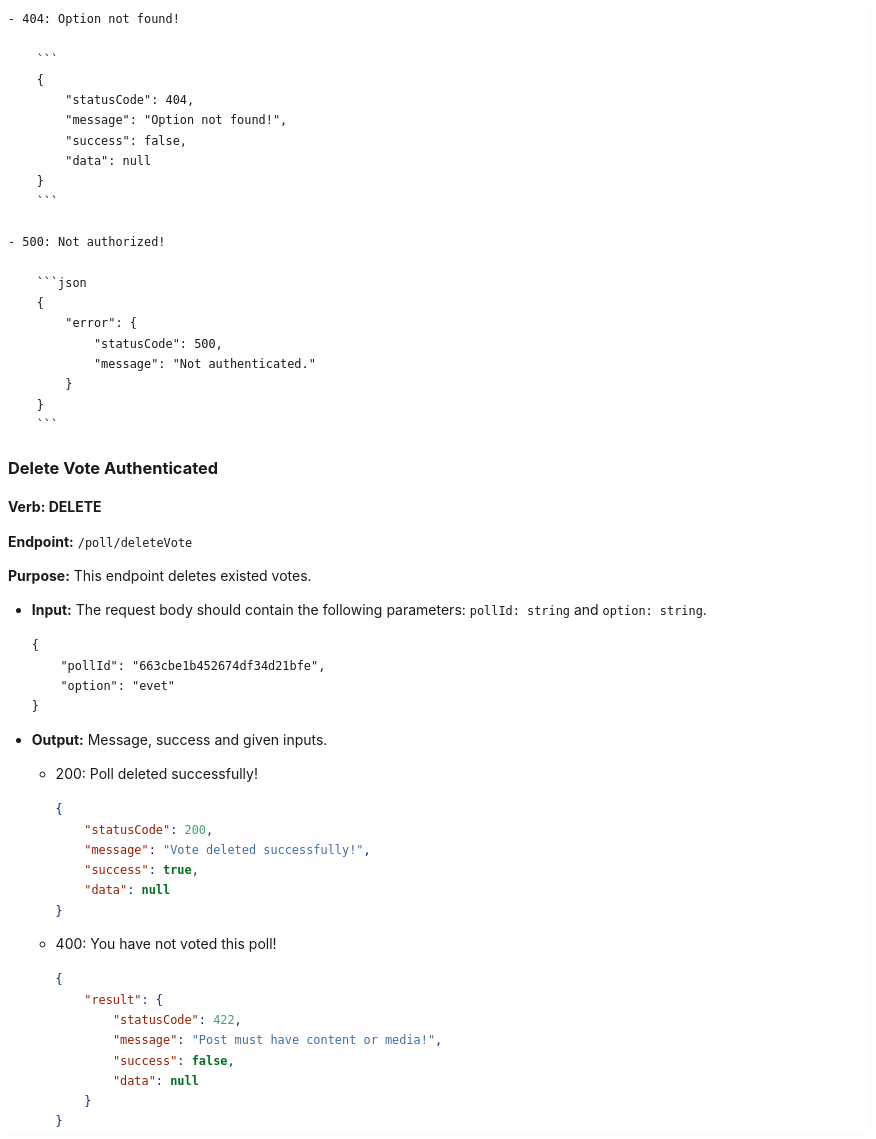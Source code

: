     - 404: Option not found!
        
        ```
        {
            "statusCode": 404,
            "message": "Option not found!",
            "success": false,
            "data": null
        }
        ```
        
    - 500: Not authorized!
        
        ```json
        {
            "error": {
                "statusCode": 500,
                "message": "Not authenticated."
            }
        }
        ```
        

### Delete Vote  Authenticated

**Verb: DELETE**

**Endpoint:** `/poll/deleteVote`

**Purpose:** This endpoint deletes existed votes.

- **Input:** The request body should contain the following parameters:  `pollId: string` and `option: string`.
    
    ```tsx
    {
        "pollId": "663cbe1b452674df34d21bfe",
        "option": "evet"
    }
    ```
    
- **Output:** Message, success and given  inputs.
    - 200: Poll deleted successfully!
        
        ```json
        {
            "statusCode": 200,
            "message": "Vote deleted successfully!",
            "success": true,
            "data": null
        }
        ```
        
    - 400: You have not voted this poll!
        
        ```json
        {
            "result": {
                "statusCode": 422,
                "message": "Post must have content or media!",
                "success": false,
                "data": null
            }
        }
        ```
        